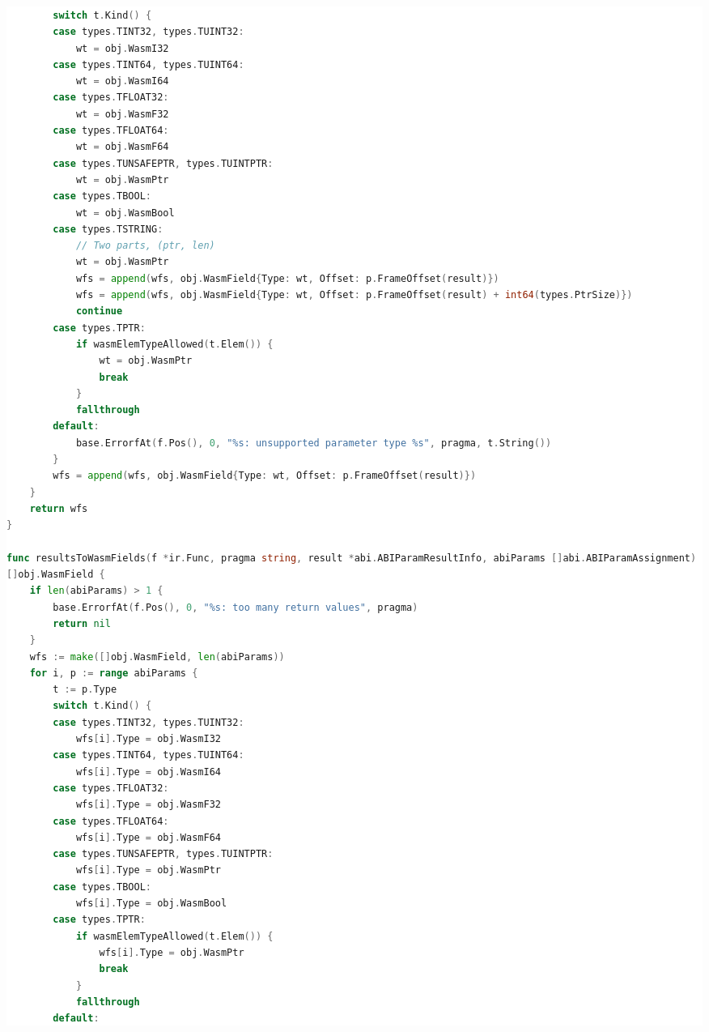 ```go
		switch t.Kind() {
		case types.TINT32, types.TUINT32:
			wt = obj.WasmI32
		case types.TINT64, types.TUINT64:
			wt = obj.WasmI64
		case types.TFLOAT32:
			wt = obj.WasmF32
		case types.TFLOAT64:
			wt = obj.WasmF64
		case types.TUNSAFEPTR, types.TUINTPTR:
			wt = obj.WasmPtr
		case types.TBOOL:
			wt = obj.WasmBool
		case types.TSTRING:
			// Two parts, (ptr, len)
			wt = obj.WasmPtr
			wfs = append(wfs, obj.WasmField{Type: wt, Offset: p.FrameOffset(result)})
			wfs = append(wfs, obj.WasmField{Type: wt, Offset: p.FrameOffset(result) + int64(types.PtrSize)})
			continue
		case types.TPTR:
			if wasmElemTypeAllowed(t.Elem()) {
				wt = obj.WasmPtr
				break
			}
			fallthrough
		default:
			base.ErrorfAt(f.Pos(), 0, "%s: unsupported parameter type %s", pragma, t.String())
		}
		wfs = append(wfs, obj.WasmField{Type: wt, Offset: p.FrameOffset(result)})
	}
	return wfs
}

func resultsToWasmFields(f *ir.Func, pragma string, result *abi.ABIParamResultInfo, abiParams []abi.ABIParamAssignment) []obj.WasmField {
	if len(abiParams) > 1 {
		base.ErrorfAt(f.Pos(), 0, "%s: too many return values", pragma)
		return nil
	}
	wfs := make([]obj.WasmField, len(abiParams))
	for i, p := range abiParams {
		t := p.Type
		switch t.Kind() {
		case types.TINT32, types.TUINT32:
			wfs[i].Type = obj.WasmI32
		case types.TINT64, types.TUINT64:
			wfs[i].Type = obj.WasmI64
		case types.TFLOAT32:
			wfs[i].Type = obj.WasmF32
		case types.TFLOAT64:
			wfs[i].Type = obj.WasmF64
		case types.TUNSAFEPTR, types.TUINTPTR:
			wfs[i].Type = obj.WasmPtr
		case types.TBOOL:
			wfs[i].Type = obj.WasmBool
		case types.TPTR:
			if wasmElemTypeAllowed(t.Elem()) {
				wfs[i].Type = obj.WasmPtr
				break
			}
			fallthrough
		default:
```